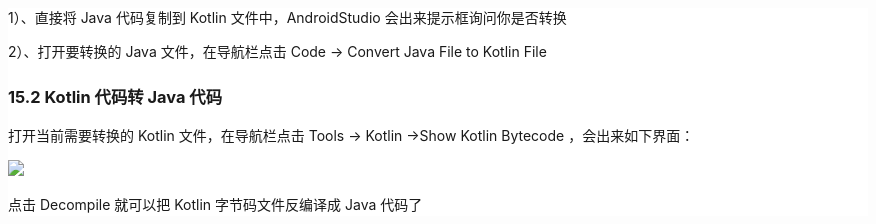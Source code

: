 1）、直接将 Java 代码复制到 Kotlin 文件中，AndroidStudio 会出来提示框询问你是否转换

2）、打开要转换的 Java 文件，在导航栏点击 Code -> Convert Java File to Kotlin File

### 15.2 Kotlin 代码转 Java 代码

打开当前需要转换的 Kotlin 文件，在导航栏点击 Tools -> Kotlin ->Show Kotlin Bytecode ，会出来如下界面：

![](https://picgo-img-repo.oss-cn-beijing.aliyuncs.com/img/9386cc75f055243e91f65072830c4e38.webp)

点击 Decompile 就可以把 Kotlin 字节码文件反编译成 Java 代码了